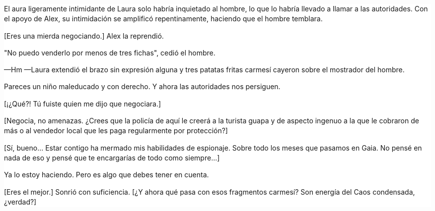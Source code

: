 El aura ligeramente intimidante de Laura solo habría inquietado al hombre, lo que lo habría llevado a llamar a las autoridades. Con el apoyo de Alex, su intimidación se amplificó repentinamente, haciendo que el hombre temblara.

[Eres una mierda negociando.] Alex la reprendió.

"No puedo venderlo por menos de tres fichas", cedió el hombre.

—Hm —Laura extendió el brazo sin expresión alguna y tres patatas fritas carmesí cayeron sobre el mostrador del hombre.

Pareces un niño maleducado y con derecho. Y ahora las autoridades nos persiguen.

[¡¿Qué?! Tú fuiste quien me dijo que negociara.]

[Negocia, no amenazas. ¿Crees que la policía de aquí le creerá a la turista guapa y de aspecto ingenuo a la que le cobraron de más o al vendedor local que les paga regularmente por protección?]

[Sí, bueno... Estar contigo ha mermado mis habilidades de espionaje. Sobre todo los meses que pasamos en Gaia. No pensé en nada de eso y pensé que te encargarías de todo como siempre...]

Ya lo estoy haciendo. Pero es algo que debes tener en cuenta.

[Eres el mejor.] Sonrió con suficiencia. [¿Y ahora qué pasa con esos fragmentos carmesí? Son energía del Caos condensada, ¿verdad?]